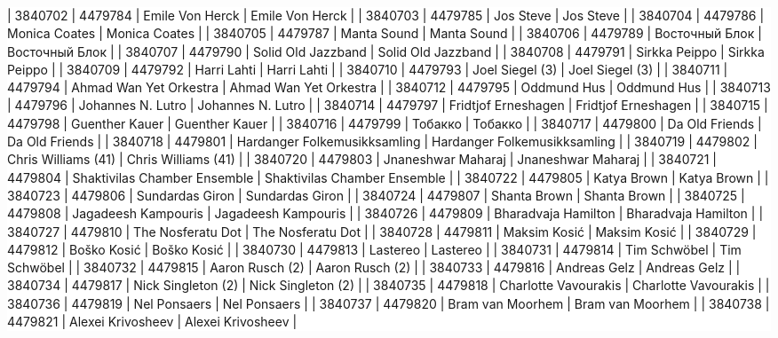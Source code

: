 | 3840702 | 4479784 | Emile Von Herck | Emile Von Herck |
| 3840703 | 4479785 | Jos Steve | Jos Steve |
| 3840704 | 4479786 | Monica Coates | Monica Coates |
| 3840705 | 4479787 | Manta Sound | Manta Sound |
| 3840706 | 4479789 | Восточный Блок | Восточный Блок |
| 3840707 | 4479790 | Solid Old Jazzband | Solid Old Jazzband |
| 3840708 | 4479791 | Sirkka Peippo | Sirkka Peippo |
| 3840709 | 4479792 | Harri Lahti | Harri Lahti |
| 3840710 | 4479793 | Joel Siegel (3) | Joel Siegel (3) |
| 3840711 | 4479794 | Ahmad Wan Yet Orkestra | Ahmad Wan Yet Orkestra |
| 3840712 | 4479795 | Oddmund Hus | Oddmund Hus |
| 3840713 | 4479796 | Johannes N. Lutro | Johannes N. Lutro |
| 3840714 | 4479797 | Fridtjof Erneshagen | Fridtjof Erneshagen |
| 3840715 | 4479798 | Guenther Kauer | Guenther Kauer |
| 3840716 | 4479799 | Тобакко | Тобакко |
| 3840717 | 4479800 | Da Old Friends | Da Old Friends |
| 3840718 | 4479801 | Hardanger Folkemusikksamling | Hardanger Folkemusikksamling |
| 3840719 | 4479802 | Chris Williams (41) | Chris Williams (41) |
| 3840720 | 4479803 | Jnaneshwar Maharaj | Jnaneshwar Maharaj |
| 3840721 | 4479804 | Shaktivilas Chamber Ensemble | Shaktivilas Chamber Ensemble |
| 3840722 | 4479805 | Katya Brown | Katya Brown |
| 3840723 | 4479806 | Sundardas Giron | Sundardas Giron |
| 3840724 | 4479807 | Shanta Brown | Shanta Brown |
| 3840725 | 4479808 | Jagadeesh Kampouris | Jagadeesh Kampouris |
| 3840726 | 4479809 | Bharadvaja Hamilton | Bharadvaja Hamilton |
| 3840727 | 4479810 | The Nosferatu Dot | The Nosferatu Dot |
| 3840728 | 4479811 | Maksim Kosić | Maksim Kosić |
| 3840729 | 4479812 | Boško Kosić | Boško Kosić |
| 3840730 | 4479813 | Lastereo | Lastereo |
| 3840731 | 4479814 | Tim Schwöbel | Tim Schwöbel |
| 3840732 | 4479815 | Aaron Rusch (2) | Aaron Rusch (2) |
| 3840733 | 4479816 | Andreas Gelz | Andreas Gelz |
| 3840734 | 4479817 | Nick Singleton (2) | Nick Singleton (2) |
| 3840735 | 4479818 | Charlotte Vavourakis | Charlotte Vavourakis |
| 3840736 | 4479819 | Nel Ponsaers | Nel Ponsaers |
| 3840737 | 4479820 | Bram van Moorhem | Bram van Moorhem |
| 3840738 | 4479821 | Alexei Krivosheev | Alexei Krivosheev |
